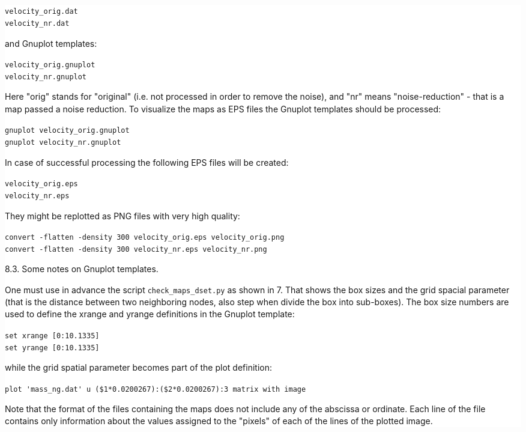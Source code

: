 ```
velocity_orig.dat
velocity_nr.dat
```

and Gnuplot templates:

```
velocity_orig.gnuplot
velocity_nr.gnuplot
```

Here "orig" stands for "original" (i.e. not processed in order to remove the noise), and "nr" means "noise-reduction" - that is a map passed a noise reduction. To visualize the maps as EPS files the Gnuplot templates should be processed:

```
gnuplot velocity_orig.gnuplot
gnuplot velocity_nr.gnuplot
```

In case of successful processing the following EPS files will be created:

```
velocity_orig.eps
velocity_nr.eps
```

They might be replotted as PNG files with very high quality:

```
convert -flatten -density 300 velocity_orig.eps velocity_orig.png
convert -flatten -density 300 velocity_nr.eps velocity_nr.png
```

8.3. Some notes on Gnuplot templates.

One must use in advance the script ```check_maps_dset.py``` as shown in 7. That shows the box sizes and the grid spacial parameter (that is the distance between two neighboring nodes, also step when divide the box into sub-boxes). The box size numbers are used to define the xrange and yrange definitions in the Gnuplot template:

```
set xrange [0:10.1335]
set yrange [0:10.1335]
```

while the grid spatial parameter becomes part of the plot definition:

```
plot 'mass_ng.dat' u ($1*0.0200267):($2*0.0200267):3 matrix with image
```

Note that the format of the files containing the maps does not include any of the abscissa or ordinate. Each line of the file contains only information about the values assigned to the "pixels" of each of the lines of the plotted image.

